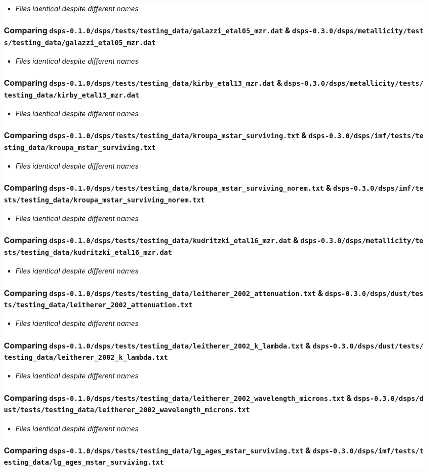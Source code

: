  * *Files identical despite different names*

### Comparing `dsps-0.1.0/dsps/tests/testing_data/galazzi_etal05_mzr.dat` & `dsps-0.3.0/dsps/metallicity/tests/testing_data/galazzi_etal05_mzr.dat`

 * *Files identical despite different names*

### Comparing `dsps-0.1.0/dsps/tests/testing_data/kirby_etal13_mzr.dat` & `dsps-0.3.0/dsps/metallicity/tests/testing_data/kirby_etal13_mzr.dat`

 * *Files identical despite different names*

### Comparing `dsps-0.1.0/dsps/tests/testing_data/kroupa_mstar_surviving.txt` & `dsps-0.3.0/dsps/imf/tests/testing_data/kroupa_mstar_surviving.txt`

 * *Files identical despite different names*

### Comparing `dsps-0.1.0/dsps/tests/testing_data/kroupa_mstar_surviving_norem.txt` & `dsps-0.3.0/dsps/imf/tests/testing_data/kroupa_mstar_surviving_norem.txt`

 * *Files identical despite different names*

### Comparing `dsps-0.1.0/dsps/tests/testing_data/kudritzki_etal16_mzr.dat` & `dsps-0.3.0/dsps/metallicity/tests/testing_data/kudritzki_etal16_mzr.dat`

 * *Files identical despite different names*

### Comparing `dsps-0.1.0/dsps/tests/testing_data/leitherer_2002_attenuation.txt` & `dsps-0.3.0/dsps/dust/tests/testing_data/leitherer_2002_attenuation.txt`

 * *Files identical despite different names*

### Comparing `dsps-0.1.0/dsps/tests/testing_data/leitherer_2002_k_lambda.txt` & `dsps-0.3.0/dsps/dust/tests/testing_data/leitherer_2002_k_lambda.txt`

 * *Files identical despite different names*

### Comparing `dsps-0.1.0/dsps/tests/testing_data/leitherer_2002_wavelength_microns.txt` & `dsps-0.3.0/dsps/dust/tests/testing_data/leitherer_2002_wavelength_microns.txt`

 * *Files identical despite different names*

### Comparing `dsps-0.1.0/dsps/tests/testing_data/lg_ages_mstar_surviving.txt` & `dsps-0.3.0/dsps/imf/tests/testing_data/lg_ages_mstar_surviving.txt`
